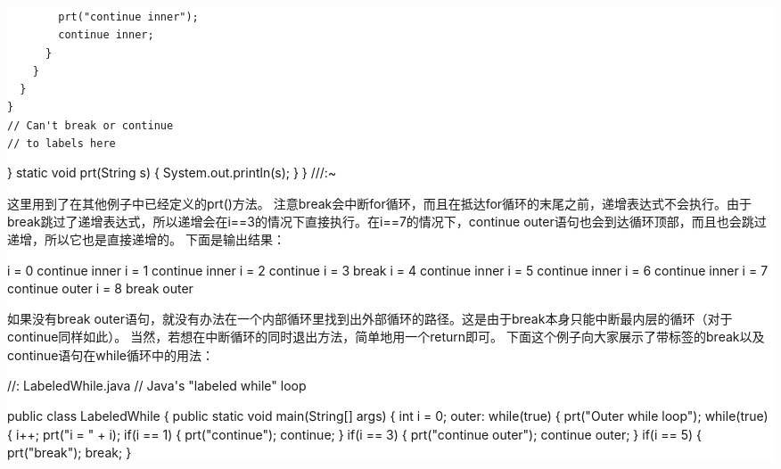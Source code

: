             prt("continue inner");
            continue inner;
          }
        }
      }
    }
    // Can't break or continue
    // to labels here
  }
  static void prt(String s) {
    System.out.println(s);
  }
} ///:~

这里用到了在其他例子中已经定义的prt()方法。
注意break会中断for循环，而且在抵达for循环的末尾之前，递增表达式不会执行。由于break跳过了递增表达式，所以递增会在i==3的情况下直接执行。在i==7的情况下，continue outer语句也会到达循环顶部，而且也会跳过递增，所以它也是直接递增的。
下面是输出结果：

i = 0
continue inner
i = 1
continue inner
i = 2
continue
i = 3
break
i = 4
continue inner
i = 5
continue inner
i = 6
continue inner
i = 7
continue outer
i = 8
break outer

如果没有break outer语句，就没有办法在一个内部循环里找到出外部循环的路径。这是由于break本身只能中断最内层的循环（对于continue同样如此）。
当然，若想在中断循环的同时退出方法，简单地用一个return即可。
下面这个例子向大家展示了带标签的break以及continue语句在while循环中的用法：

//: LabeledWhile.java
// Java's "labeled while" loop

public class LabeledWhile {
  public static void main(String[] args) {
    int i = 0;
    outer:
    while(true) {
      prt("Outer while loop");
      while(true) {
        i++;
        prt("i = " + i);
        if(i == 1) {
          prt("continue");
          continue;
        }
        if(i == 3) {
          prt("continue outer");
          continue outer;
        }
        if(i == 5) {
          prt("break");
          break;
        }